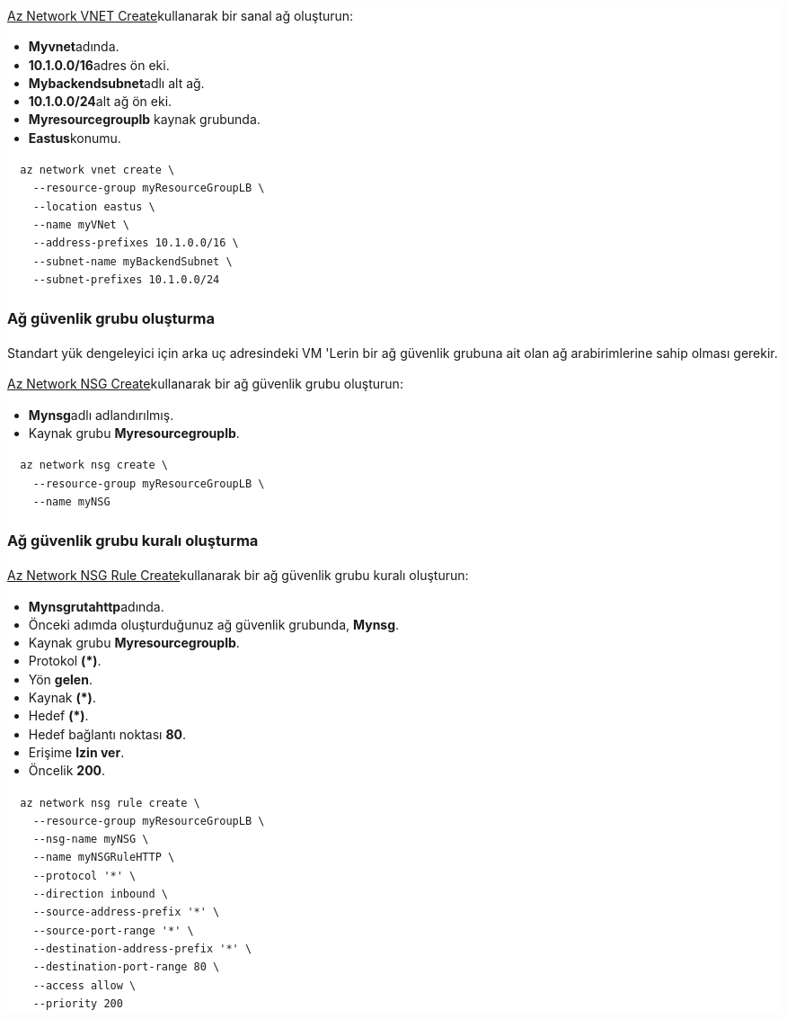 [Az Network VNET Create](https://docs.microsoft.com/cli/azure/network/vnet?view=azure-cli-latest#az-network-vnet-createt)kullanarak bir sanal ağ oluşturun:

* **Myvnet**adında.
* **10.1.0.0/16**adres ön eki.
* **Mybackendsubnet**adlı alt ağ.
* **10.1.0.0/24**alt ağ ön eki.
* **Myresourcegrouplb** kaynak grubunda.
* **Eastus**konumu.

```azurecli-interactive
  az network vnet create \
    --resource-group myResourceGroupLB \
    --location eastus \
    --name myVNet \
    --address-prefixes 10.1.0.0/16 \
    --subnet-name myBackendSubnet \
    --subnet-prefixes 10.1.0.0/24
```
### <a name="create-a-network-security-group"></a>Ağ güvenlik grubu oluşturma

Standart yük dengeleyici için arka uç adresindeki VM 'Lerin bir ağ güvenlik grubuna ait olan ağ arabirimlerine sahip olması gerekir. 

[Az Network NSG Create](https://docs.microsoft.com/cli/azure/network/nsg?view=azure-cli-latest#az-network-nsg-create)kullanarak bir ağ güvenlik grubu oluşturun:

* **Mynsg**adlı adlandırılmış.
* Kaynak grubu **Myresourcegrouplb**.

```azurecli-interactive
  az network nsg create \
    --resource-group myResourceGroupLB \
    --name myNSG
```

### <a name="create-a-network-security-group-rule"></a>Ağ güvenlik grubu kuralı oluşturma

[Az Network NSG Rule Create](https://docs.microsoft.com/cli/azure/network/nsg/rule?view=azure-cli-latest#az-network-nsg-rule-create)kullanarak bir ağ güvenlik grubu kuralı oluşturun:

* **Mynsgrutahttp**adında.
* Önceki adımda oluşturduğunuz ağ güvenlik grubunda, **Mynsg**.
* Kaynak grubu **Myresourcegrouplb**.
* Protokol **(*)**.
* Yön **gelen**.
* Kaynak **(*)**.
* Hedef **(*)**.
* Hedef bağlantı noktası **80**.
* Erişime **Izin ver**.
* Öncelik **200**.

```azurecli-interactive
  az network nsg rule create \
    --resource-group myResourceGroupLB \
    --nsg-name myNSG \
    --name myNSGRuleHTTP \
    --protocol '*' \
    --direction inbound \
    --source-address-prefix '*' \
    --source-port-range '*' \
    --destination-address-prefix '*' \
    --destination-port-range 80 \
    --access allow \
    --priority 200
```